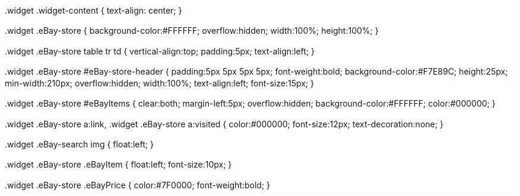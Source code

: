 .widget .widget-content {
    text-align: center;
}

.widget .eBay-store {
	background-color:#FFFFFF;
	overflow:hidden;
	width:100%;
	height:100%;
}

.widget .eBay-store table tr td {
	vertical-align:top;
	padding:5px;
	text-align:left;
}

.widget .eBay-store #eBay-store-header {
	padding:5px 5px 5px 5px;
	font-weight:bold;
	background-color:#F7E89C; 
	height:25px;
	min-width:210px;
	overflow:hidden;
	width:100%;
	text-align:left;
	font-size:15px;
}

.widget .eBay-store #eBayItems {
	clear:both;
	margin-left:5px;
	overflow:hidden;
	background-color:#FFFFFF;
	color:#000000;
}

.widget .eBay-store a:link, .widget .eBay-store a:visited {
	color:#000000;
	font-size:12px;
	text-decoration:none;
} 

.widget .eBay-search img {
	float:left;
}

.widget .eBay-store .eBayItem {
	float:left; 
	font-size:10px; 
}

.widget .eBay-store .eBayPrice {
	color:#7F0000;
	font-weight:bold;
}
